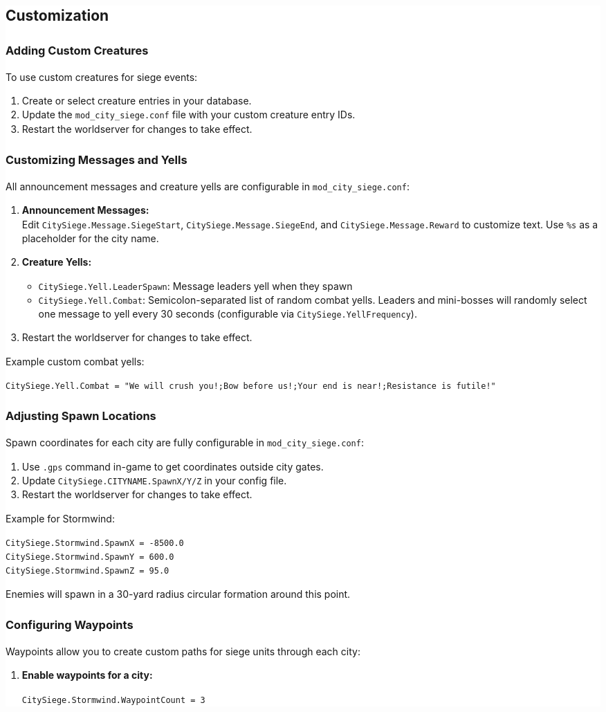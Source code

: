Customization
-------------
### Adding Custom Creatures

To use custom creatures for siege events:

1. Create or select creature entries in your database.
2. Update the `mod_city_siege.conf` file with your custom creature entry IDs.
3. Restart the worldserver for changes to take effect.

### Customizing Messages and Yells

All announcement messages and creature yells are configurable in `mod_city_siege.conf`:

1. **Announcement Messages:**  
   Edit `CitySiege.Message.SiegeStart`, `CitySiege.Message.SiegeEnd`, and `CitySiege.Message.Reward` to customize text. Use `%s` as a placeholder for the city name.

2. **Creature Yells:**  
   - `CitySiege.Yell.LeaderSpawn`: Message leaders yell when they spawn
   - `CitySiege.Yell.Combat`: Semicolon-separated list of random combat yells. Leaders and mini-bosses will randomly select one message to yell every 30 seconds (configurable via `CitySiege.YellFrequency`).

3. Restart the worldserver for changes to take effect.

Example custom combat yells:
```
CitySiege.Yell.Combat = "We will crush you!;Bow before us!;Your end is near!;Resistance is futile!"
```

### Adjusting Spawn Locations

Spawn coordinates for each city are fully configurable in `mod_city_siege.conf`:

1. Use `.gps` command in-game to get coordinates outside city gates.
2. Update `CitySiege.CITYNAME.SpawnX/Y/Z` in your config file.
3. Restart the worldserver for changes to take effect.

Example for Stormwind:
```
CitySiege.Stormwind.SpawnX = -8500.0
CitySiege.Stormwind.SpawnY = 600.0
CitySiege.Stormwind.SpawnZ = 95.0
```

Enemies will spawn in a 30-yard radius circular formation around this point.

### Configuring Waypoints

Waypoints allow you to create custom paths for siege units through each city:

1. **Enable waypoints for a city:**
   ```
   CitySiege.Stormwind.WaypointCount = 3
   ```
